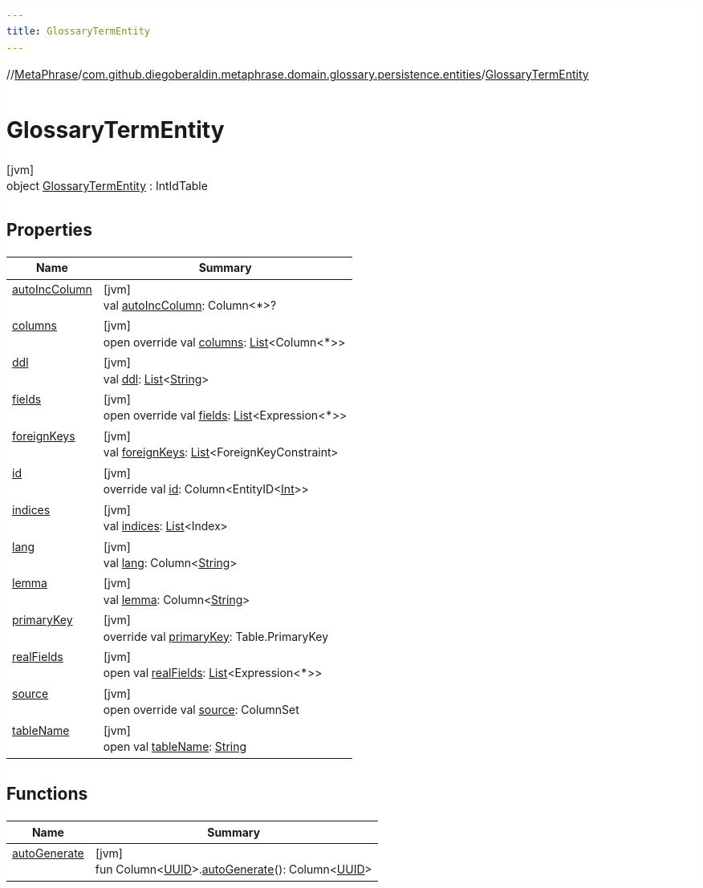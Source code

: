 ```yaml
---
title: GlossaryTermEntity
---
```

//[MetaPhrase](../../../index.html)/[com.github.diegoberaldin.metaphrase.domain.glossary.persistence.entities](../index.html)/[GlossaryTermEntity](index.html)



# GlossaryTermEntity



[jvm]\
object [GlossaryTermEntity](index.html) : IntIdTable



## Properties


| Name | Summary |
|---|---|
| [autoIncColumn](../../com.github.diegoberaldin.metaphrase.domain.tm.persistence.entities/-memory-message-entity/index.html#-119017270%2FProperties%2F2137835383) | [jvm]<br>val [autoIncColumn](../../com.github.diegoberaldin.metaphrase.domain.tm.persistence.entities/-memory-message-entity/index.html#-119017270%2FProperties%2F2137835383): Column&lt;*&gt;? |
| [columns](../../com.github.diegoberaldin.metaphrase.domain.tm.persistence.entities/-memory-message-entity/index.html#-527477422%2FProperties%2F2137835383) | [jvm]<br>open override val [columns](../../com.github.diegoberaldin.metaphrase.domain.tm.persistence.entities/-memory-message-entity/index.html#-527477422%2FProperties%2F2137835383): [List](https://kotlinlang.org/api/latest/jvm/stdlib/kotlin.collections/-list/index.html)&lt;Column&lt;*&gt;&gt; |
| [ddl](../../com.github.diegoberaldin.metaphrase.domain.tm.persistence.entities/-memory-message-entity/index.html#-98631389%2FProperties%2F2137835383) | [jvm]<br>val [ddl](../../com.github.diegoberaldin.metaphrase.domain.tm.persistence.entities/-memory-message-entity/index.html#-98631389%2FProperties%2F2137835383): [List](https://kotlinlang.org/api/latest/jvm/stdlib/kotlin.collections/-list/index.html)&lt;[String](https://kotlinlang.org/api/latest/jvm/stdlib/kotlin/-string/index.html)&gt; |
| [fields](../../com.github.diegoberaldin.metaphrase.domain.tm.persistence.entities/-memory-message-entity/index.html#1767535600%2FProperties%2F2137835383) | [jvm]<br>open override val [fields](../../com.github.diegoberaldin.metaphrase.domain.tm.persistence.entities/-memory-message-entity/index.html#1767535600%2FProperties%2F2137835383): [List](https://kotlinlang.org/api/latest/jvm/stdlib/kotlin.collections/-list/index.html)&lt;Expression&lt;*&gt;&gt; |
| [foreignKeys](../../com.github.diegoberaldin.metaphrase.domain.tm.persistence.entities/-memory-message-entity/index.html#-1277801049%2FProperties%2F2137835383) | [jvm]<br>val [foreignKeys](../../com.github.diegoberaldin.metaphrase.domain.tm.persistence.entities/-memory-message-entity/index.html#-1277801049%2FProperties%2F2137835383): [List](https://kotlinlang.org/api/latest/jvm/stdlib/kotlin.collections/-list/index.html)&lt;ForeignKeyConstraint&gt; |
| [id](../../com.github.diegoberaldin.metaphrase.domain.tm.persistence.entities/-memory-message-entity/index.html#251999487%2FProperties%2F2137835383) | [jvm]<br>override val [id](../../com.github.diegoberaldin.metaphrase.domain.tm.persistence.entities/-memory-message-entity/index.html#251999487%2FProperties%2F2137835383): Column&lt;EntityID&lt;[Int](https://kotlinlang.org/api/latest/jvm/stdlib/kotlin/-int/index.html)&gt;&gt; |
| [indices](../../com.github.diegoberaldin.metaphrase.domain.tm.persistence.entities/-memory-message-entity/index.html#-1684006712%2FProperties%2F2137835383) | [jvm]<br>val [indices](../../com.github.diegoberaldin.metaphrase.domain.tm.persistence.entities/-memory-message-entity/index.html#-1684006712%2FProperties%2F2137835383): [List](https://kotlinlang.org/api/latest/jvm/stdlib/kotlin.collections/-list/index.html)&lt;Index&gt; |
| [lang](lang.html) | [jvm]<br>val [lang](lang.html): Column&lt;[String](https://kotlinlang.org/api/latest/jvm/stdlib/kotlin/-string/index.html)&gt; |
| [lemma](lemma.html) | [jvm]<br>val [lemma](lemma.html): Column&lt;[String](https://kotlinlang.org/api/latest/jvm/stdlib/kotlin/-string/index.html)&gt; |
| [primaryKey](../../com.github.diegoberaldin.metaphrase.domain.tm.persistence.entities/-memory-message-entity/index.html#436631133%2FProperties%2F2137835383) | [jvm]<br>override val [primaryKey](../../com.github.diegoberaldin.metaphrase.domain.tm.persistence.entities/-memory-message-entity/index.html#436631133%2FProperties%2F2137835383): Table.PrimaryKey |
| [realFields](../../com.github.diegoberaldin.metaphrase.domain.tm.persistence.entities/-memory-message-entity/index.html#-1960918000%2FProperties%2F2137835383) | [jvm]<br>open val [realFields](../../com.github.diegoberaldin.metaphrase.domain.tm.persistence.entities/-memory-message-entity/index.html#-1960918000%2FProperties%2F2137835383): [List](https://kotlinlang.org/api/latest/jvm/stdlib/kotlin.collections/-list/index.html)&lt;Expression&lt;*&gt;&gt; |
| [source](../../com.github.diegoberaldin.metaphrase.domain.tm.persistence.entities/-memory-message-entity/index.html#1676246222%2FProperties%2F2137835383) | [jvm]<br>open override val [source](../../com.github.diegoberaldin.metaphrase.domain.tm.persistence.entities/-memory-message-entity/index.html#1676246222%2FProperties%2F2137835383): ColumnSet |
| [tableName](../../com.github.diegoberaldin.metaphrase.domain.tm.persistence.entities/-memory-message-entity/index.html#886371510%2FProperties%2F2137835383) | [jvm]<br>open val [tableName](../../com.github.diegoberaldin.metaphrase.domain.tm.persistence.entities/-memory-message-entity/index.html#886371510%2FProperties%2F2137835383): [String](https://kotlinlang.org/api/latest/jvm/stdlib/kotlin/-string/index.html) |


## Functions


| Name | Summary |
|---|---|
| [autoGenerate](../../com.github.diegoberaldin.metaphrase.domain.tm.persistence.entities/-memory-message-entity/index.html#1908081876%2FExtensions%2F2137835383) | [jvm]<br>fun Column&lt;[UUID](https://docs.oracle.com/javase/8/docs/api/java/util/UUID.html)&gt;.[autoGenerate](../../com.github.diegoberaldin.metaphrase.domain.tm.persistence.entities/-memory-message-entity/index.html#1908081876%2FExtensions%2F2137835383)(): Column&lt;[UUID](https://docs.oracle.com/javase/8/docs/api/java/util/UUID.html)&gt; |